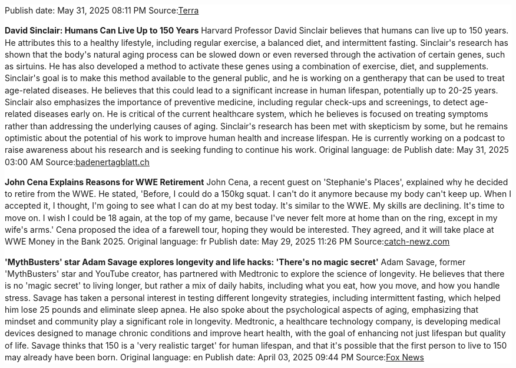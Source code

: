 Publish date: May 31, 2025 08:11 PM
Source:[Terra](https://www.terra.com.br/vida-e-estilo/saude/quer-viver-uma-decada-a-mais-controle-5-fatores-de-risco-cardiaco,2409a84c2741369acdea960f20af31634iwl0vtv.html)

**David Sinclair: Humans Can Live Up to 150 Years**
Harvard Professor David Sinclair believes that humans can live up to 150 years. He attributes this to a healthy lifestyle, including regular exercise, a balanced diet, and intermittent fasting. Sinclair's research has shown that the body's natural aging process can be slowed down or even reversed through the activation of certain genes, such as sirtuins. He has also developed a method to activate these genes using a combination of exercise, diet, and supplements. Sinclair's goal is to make this method available to the general public, and he is working on a gentherapy that can be used to treat age-related diseases. He believes that this could lead to a significant increase in human lifespan, potentially up to 20-25 years. Sinclair also emphasizes the importance of preventive medicine, including regular check-ups and screenings, to detect age-related diseases early on. He is critical of the current healthcare system, which he believes is focused on treating symptoms rather than addressing the underlying causes of aging. Sinclair's research has been met with skepticism by some, but he remains optimistic about the potential of his work to improve human health and increase lifespan. He is currently working on a podcast to raise awareness about his research and is seeking funding to continue his work. 
Original language: de
Publish date: May 31, 2025 03:00 AM
Source:[badenertagblatt.ch](https://www.badenertagblatt.ch/leben/interview-altern-ist-eine-krankheit-und-wir-koennen-sie-behandeln-harvard-professor-david-sinclair-will-den-alterungsprozess-rueckgaengig-machen-ld.2774793)

**John Cena Explains Reasons for WWE Retirement**
John Cena, a recent guest on 'Stephanie's Places', explained why he decided to retire from the WWE. He stated, 'Before, I could do a 150kg squat. I can't do it anymore because my body can't keep up. When I accepted it, I thought, I'm going to see what I can do at my best today. It's similar to the WWE. My skills are declining. It's time to move on. I wish I could be 18 again, at the top of my game, because I've never felt more at home than on the ring, except in my wife's arms.' Cena proposed the idea of a farewell tour, hoping they would be interested. They agreed, and it will take place at WWE Money in the Bank 2025.
Original language: fr
Publish date: May 29, 2025 11:26 PM
Source:[catch-newz.com](https://catch-newz.com/wwe/newz/48063-john-cena-explique-les-raisons-de-sa-retraite-wwe)

**'MythBusters' star Adam Savage explores longevity and life hacks: 'There's no magic secret'**
Adam Savage, former 'MythBusters' star and YouTube creator, has partnered with Medtronic to explore the science of longevity. He believes that there is no 'magic secret' to living longer, but rather a mix of daily habits, including what you eat, how you move, and how you handle stress. Savage has taken a personal interest in testing different longevity strategies, including intermittent fasting, which helped him lose 25 pounds and eliminate sleep apnea. He also spoke about the psychological aspects of aging, emphasizing that mindset and community play a significant role in longevity. Medtronic, a healthcare technology company, is developing medical devices designed to manage chronic conditions and improve heart health, with the goal of enhancing not just lifespan but quality of life. Savage thinks that 150 is a 'very realistic target' for human lifespan, and that it's possible that the first person to live to 150 may already have been born.
Original language: en
Publish date: April 03, 2025 09:44 PM
Source:[Fox News](https://www.foxnews.com/health/mythbusters-adam-savage-explores-longevity-life-hacks-theres-no-magic-secret)
